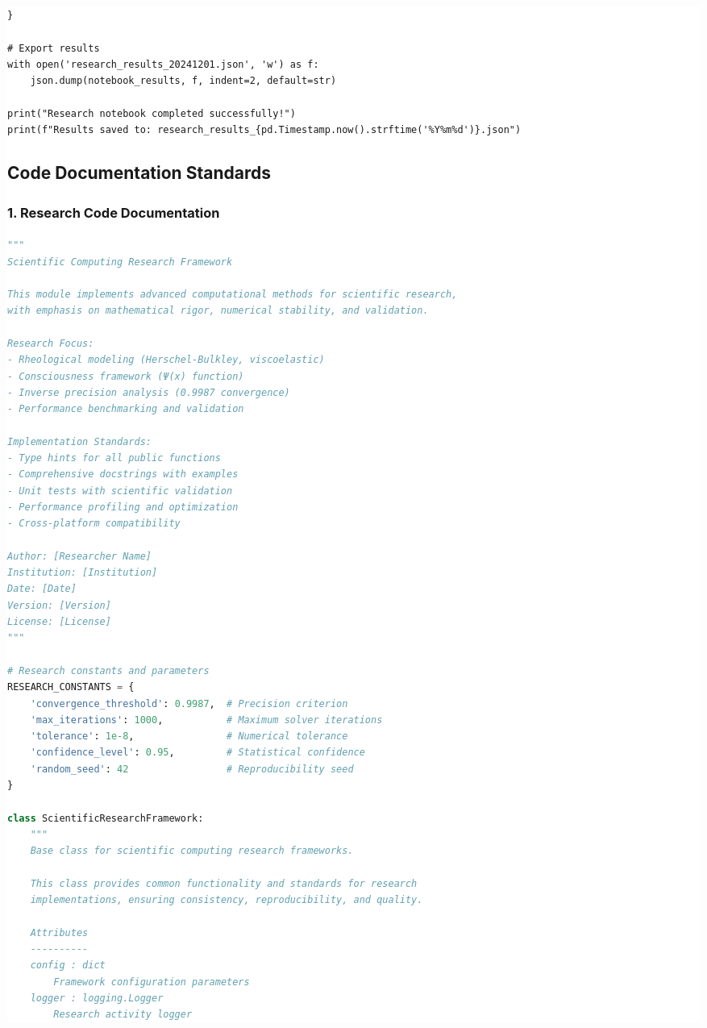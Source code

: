```
}

# Export results
with open('research_results_20241201.json', 'w') as f:
    json.dump(notebook_results, f, indent=2, default=str)

print("Research notebook completed successfully!")
print(f"Results saved to: research_results_{pd.Timestamp.now().strftime('%Y%m%d')}.json")
```

## Code Documentation Standards

### 1. Research Code Documentation
```python
"""
Scientific Computing Research Framework

This module implements advanced computational methods for scientific research,
with emphasis on mathematical rigor, numerical stability, and validation.

Research Focus:
- Rheological modeling (Herschel-Bulkley, viscoelastic)
- Consciousness framework (Ψ(x) function)
- Inverse precision analysis (0.9987 convergence)
- Performance benchmarking and validation

Implementation Standards:
- Type hints for all public functions
- Comprehensive docstrings with examples
- Unit tests with scientific validation
- Performance profiling and optimization
- Cross-platform compatibility

Author: [Researcher Name]
Institution: [Institution]
Date: [Date]
Version: [Version]
License: [License]
"""

# Research constants and parameters
RESEARCH_CONSTANTS = {
    'convergence_threshold': 0.9987,  # Precision criterion
    'max_iterations': 1000,           # Maximum solver iterations
    'tolerance': 1e-8,                # Numerical tolerance
    'confidence_level': 0.95,         # Statistical confidence
    'random_seed': 42                 # Reproducibility seed
}

class ScientificResearchFramework:
    """
    Base class for scientific computing research frameworks.

    This class provides common functionality and standards for research
    implementations, ensuring consistency, reproducibility, and quality.

    Attributes
    ----------
    config : dict
        Framework configuration parameters
    logger : logging.Logger
        Research activity logger
```